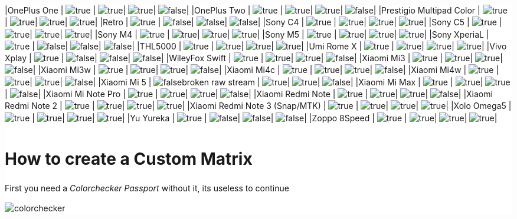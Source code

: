 |OnePlus One            | ![true] | ![true]| ![true]| ![false]|
|OnePlus Two            | ![true] | ![true]| ![true]| ![false]|
|Prestigio Multipad Color | ![true] | ![true]| ![true]| ![true]|
|Retro                  | ![true] | ![false]| ![false]| ![false]|
|Sony C4                | ![true] | ![true]| ![true]| ![true]|
|Sony C5                | ![true] | ![true]| ![true]| ![true]|
|Sony M4                | ![true] | ![true]| ![true]| ![true]|
|Sony M5                | ![true] | ![true]| ![true]| ![true]|
|Sony XperiaL           | ![true] | ![false]| ![false]| ![false]|
|THL5000                | ![true] | ![true]| ![true]| ![true]|
|Umi Rome X             | ![true] | ![true]| ![true]| ![true]|
|Vivo Xplay             | ![true] | ![false]| ![false]| ![false]|
|WileyFox Swift         | ![true] | ![true]| ![true]| ![false]|
|Xiaomi Mi3             | ![true] | ![true]| ![true]| ![false]|
|Xiaomi Mi3w            | ![true] | ![true]| ![true]| ![false]|
|Xiaomi Mi4c            | ![true] | ![true]| ![true]| ![false]|
|Xiaomi Mi4w            | ![true] | ![true]| ![true]| ![false]|
|Xiaomi Mi 5            | ![false]broken raw stream | ![true]| ![true]| ![false]|
|Xiaomi Mi Max          | ![true] | ![true]| ![true]| ![false]|
|Xiaomi Mi Note Pro     | ![true] | ![true]| ![true]| ![false]|
|Xiaomi Redmi Note      | ![true] | ![true]| ![true]| ![false]|
|Xiaomi Redmi Note 2    | ![true] | ![true]| ![true]| ![true]|
|Xiaomi Redmi Note 3 (Snap/MTK) | ![true] | ![true]| ![true]| ![true]|
|Xolo Omega5            | ![true] | ![true]| ![true]| ![true]|
|Yu Yureka              | ![true] | ![false]| ![false]| ![false]|
|Zoppo 8Speed           | ![true] | ![true]| ![true]| ![true]|



How to create a Custom Matrix
=============================
First you need a *Colorchecker Passport* without it, its useless to continue

![colorchecker](/playstoreimages/cc_passport.jpg)


[true]: /playstoreimages/check.png
[false]: /playstoreimages/cross.png